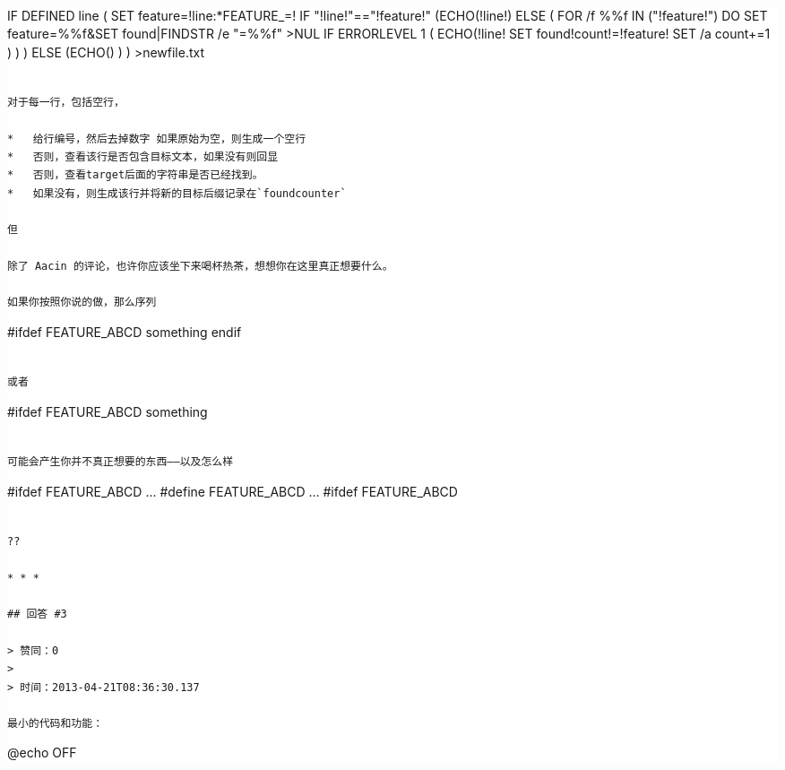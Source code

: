  IF DEFINED line (
  SET feature=!line:*FEATURE_=!
  IF "!line!"=="!feature!" (ECHO(!line!) ELSE (
   FOR /f %%f IN ("!feature!") DO SET feature=%%f&SET found|FINDSTR /e "=%%f" >NUL
   IF ERRORLEVEL 1 (
    ECHO(!line!
    SET found!count!=!feature!
    SET /a count+=1
   ) 
  )
 ) ELSE (ECHO()
)
) >newfile.txt 
```

对于每一行，包括空行，

*   给行编号，然后去掉数字 如果原始为空，则生成一个空行
*   否则，查看该行是否包含目标文本，如果没有则回显
*   否则，查看target后面的字符串是否已经找到。
*   如果没有，则生成该行并将新的目标后缀记录在`foundcounter`

但

除了 Aacin 的评论，也许你应该坐下来喝杯热茶，想想你在这里真正想要什么。

如果你按照你说的做，那么序列

```
#ifdef FEATURE_ABCD
something
endif 
```

或者

```
#ifdef FEATURE_ABCD something 
```

可能会产生你并不真正想要的东西——以及怎么样

```
#ifdef FEATURE_ABCD
...
#define FEATURE_ABCD
...
#ifdef FEATURE_ABCD 
```

??

* * *

## 回答 #3

> 赞同：0
> 
> 时间：2013-04-21T08:36:30.137

最小的代码和功能：

```
@echo OFF
